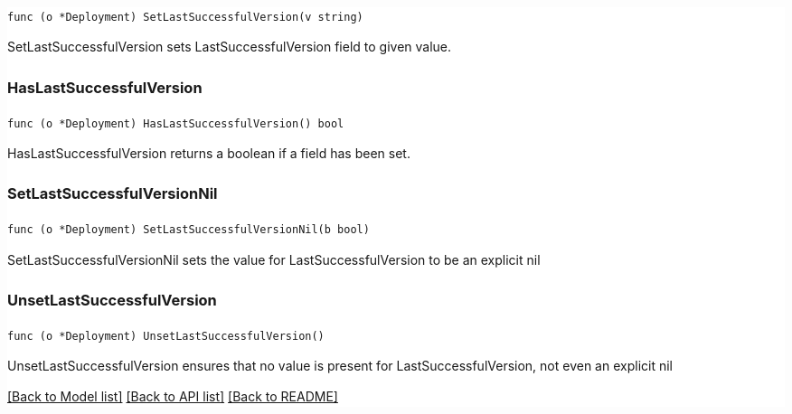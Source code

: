 `func (o *Deployment) SetLastSuccessfulVersion(v string)`

SetLastSuccessfulVersion sets LastSuccessfulVersion field to given value.

### HasLastSuccessfulVersion

`func (o *Deployment) HasLastSuccessfulVersion() bool`

HasLastSuccessfulVersion returns a boolean if a field has been set.

### SetLastSuccessfulVersionNil

`func (o *Deployment) SetLastSuccessfulVersionNil(b bool)`

 SetLastSuccessfulVersionNil sets the value for LastSuccessfulVersion to be an explicit nil

### UnsetLastSuccessfulVersion
`func (o *Deployment) UnsetLastSuccessfulVersion()`

UnsetLastSuccessfulVersion ensures that no value is present for LastSuccessfulVersion, not even an explicit nil

[[Back to Model list]](../README.md#documentation-for-models) [[Back to API list]](../README.md#documentation-for-api-endpoints) [[Back to README]](../README.md)


